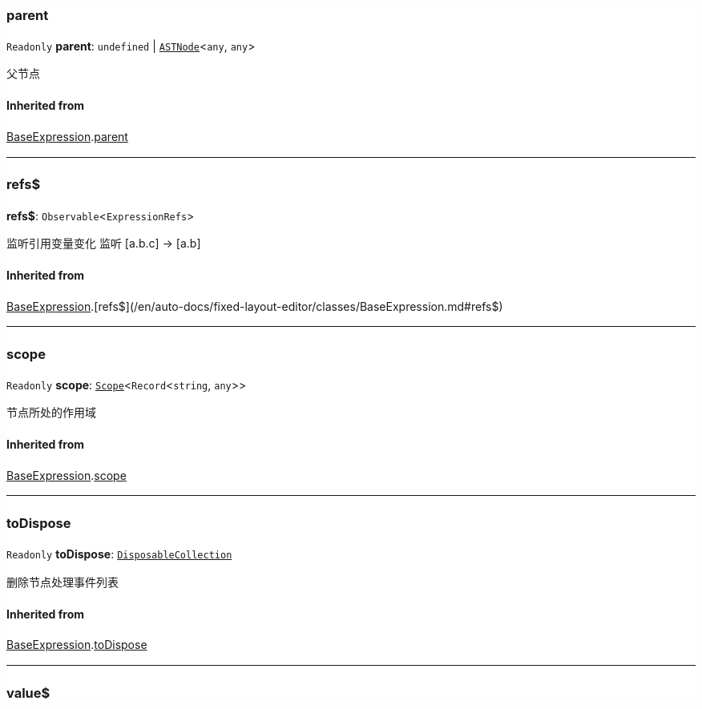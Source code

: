 ### parent

`Readonly` **parent**: `undefined` | [`ASTNode`](/en/auto-docs/fixed-layout-editor/classes/ASTNode.md)<`any`, `any`>

父节点

#### Inherited from

[BaseExpression](/en/auto-docs/fixed-layout-editor/classes/BaseExpression.md).[parent](/en/auto-docs/fixed-layout-editor/classes/BaseExpression.md#parent)

***

### refs$

**refs$**: `Observable`<`ExpressionRefs`>

监听引用变量变化
监听 \[a.b.c] -> \[a.b]

#### Inherited from

[BaseExpression](/en/auto-docs/fixed-layout-editor/classes/BaseExpression.md).[refs$](/en/auto-docs/fixed-layout-editor/classes/BaseExpression.md#refs$)

***

### scope

`Readonly` **scope**: [`Scope`](/en/auto-docs/fixed-layout-editor/classes/Scope.md)<`Record`<`string`, `any`>>

节点所处的作用域

#### Inherited from

[BaseExpression](/en/auto-docs/fixed-layout-editor/classes/BaseExpression.md).[scope](/en/auto-docs/fixed-layout-editor/classes/BaseExpression.md#scope)

***

### toDispose

`Readonly` **toDispose**: [`DisposableCollection`](/en/auto-docs/fixed-layout-editor/classes/DisposableCollection.md)

删除节点处理事件列表

#### Inherited from

[BaseExpression](/en/auto-docs/fixed-layout-editor/classes/BaseExpression.md).[toDispose](/en/auto-docs/fixed-layout-editor/classes/BaseExpression.md#todispose)

***

### value$

